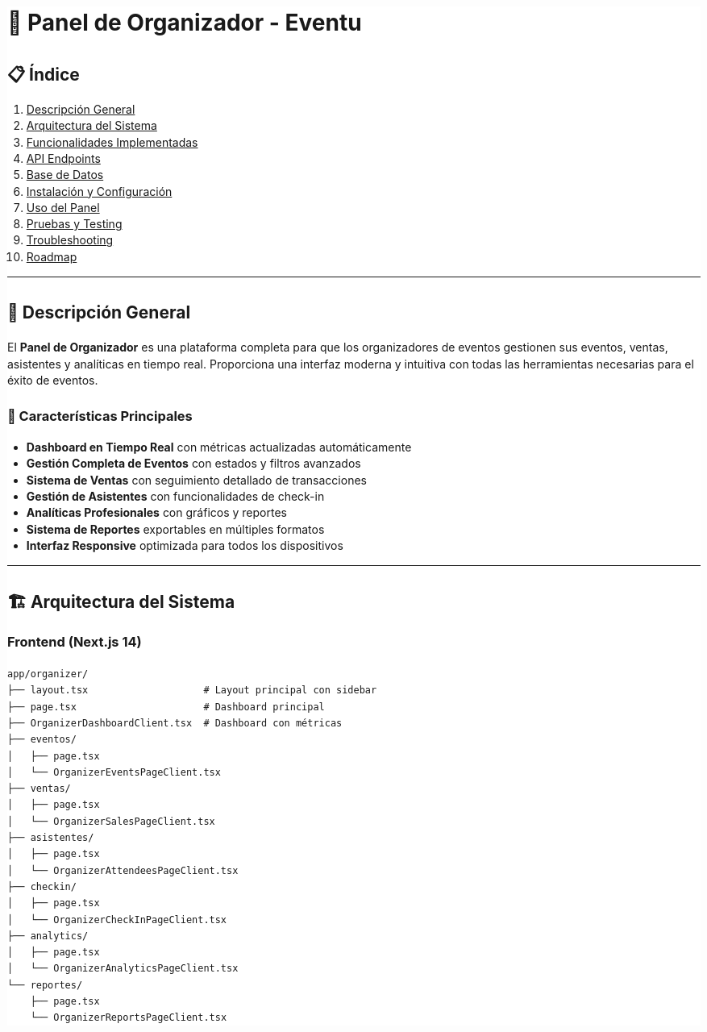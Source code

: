 # 🎫 Panel de Organizador - Eventu

## 📋 Índice

1. [Descripción General](#descripción-general)
2. [Arquitectura del Sistema](#arquitectura-del-sistema)
3. [Funcionalidades Implementadas](#funcionalidades-implementadas)
4. [API Endpoints](#api-endpoints)
5. [Base de Datos](#base-de-datos)
6. [Instalación y Configuración](#instalación-y-configuración)
7. [Uso del Panel](#uso-del-panel)
8. [Pruebas y Testing](#pruebas-y-testing)
9. [Troubleshooting](#troubleshooting)
10. [Roadmap](#roadmap)

---

## 🎯 Descripción General

El **Panel de Organizador** es una plataforma completa para que los organizadores de eventos gestionen sus eventos, ventas, asistentes y analíticas en tiempo real. Proporciona una interfaz moderna y intuitiva con todas las herramientas necesarias para el éxito de eventos.

### 🎨 Características Principales

- **Dashboard en Tiempo Real** con métricas actualizadas automáticamente
- **Gestión Completa de Eventos** con estados y filtros avanzados
- **Sistema de Ventas** con seguimiento detallado de transacciones
- **Gestión de Asistentes** con funcionalidades de check-in
- **Analíticas Profesionales** con gráficos y reportes
- **Sistema de Reportes** exportables en múltiples formatos
- **Interfaz Responsive** optimizada para todos los dispositivos

---

## 🏗️ Arquitectura del Sistema

### Frontend (Next.js 14)
```
app/organizer/
├── layout.tsx                    # Layout principal con sidebar
├── page.tsx                      # Dashboard principal
├── OrganizerDashboardClient.tsx  # Dashboard con métricas
├── eventos/
│   ├── page.tsx
│   └── OrganizerEventsPageClient.tsx
├── ventas/
│   ├── page.tsx
│   └── OrganizerSalesPageClient.tsx
├── asistentes/
│   ├── page.tsx
│   └── OrganizerAttendeesPageClient.tsx
├── checkin/
│   ├── page.tsx
│   └── OrganizerCheckInPageClient.tsx
├── analytics/
│   ├── page.tsx
│   └── OrganizerAnalyticsPageClient.tsx
└── reportes/
    ├── page.tsx
    └── OrganizerReportsPageClient.tsx
```
